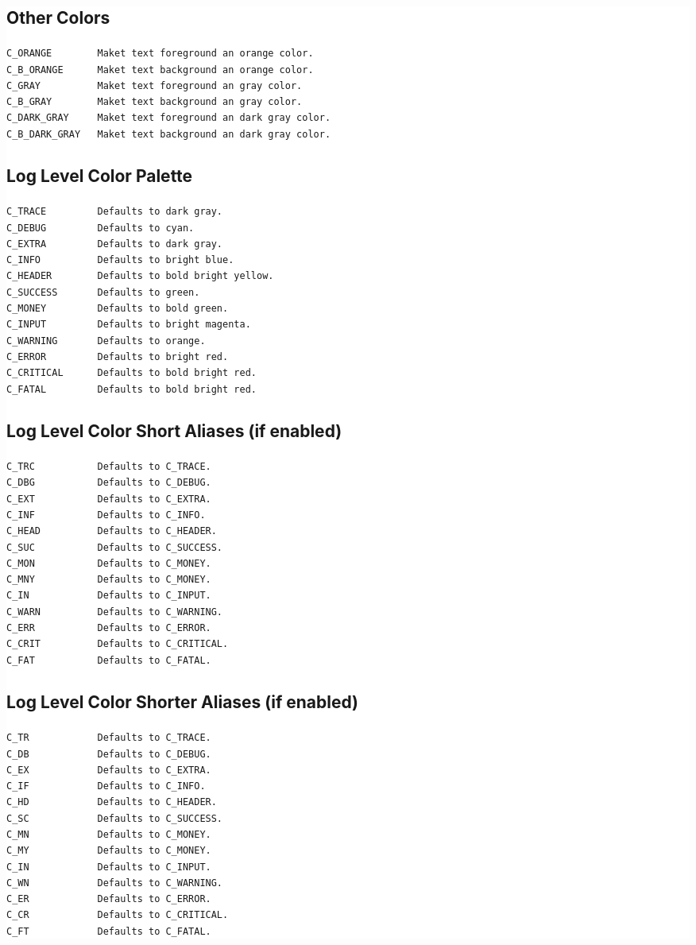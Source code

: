 
Other Colors
------------

    C_ORANGE        Maket text foreground an orange color.
    C_B_ORANGE      Maket text background an orange color.
    C_GRAY          Maket text foreground an gray color.
    C_B_GRAY        Maket text background an gray color.
    C_DARK_GRAY     Maket text foreground an dark gray color.
    C_B_DARK_GRAY   Maket text background an dark gray color.


Log Level Color Palette
-----------------------

    C_TRACE         Defaults to dark gray.
    C_DEBUG         Defaults to cyan.
    C_EXTRA         Defaults to dark gray.
    C_INFO          Defaults to bright blue.
    C_HEADER        Defaults to bold bright yellow.
    C_SUCCESS       Defaults to green.
    C_MONEY         Defaults to bold green.
    C_INPUT         Defaults to bright magenta.
    C_WARNING       Defaults to orange.
    C_ERROR         Defaults to bright red.
    C_CRITICAL      Defaults to bold bright red.
    C_FATAL         Defaults to bold bright red.


Log Level Color Short Aliases (if enabled)
------------------------------------------

    C_TRC           Defaults to C_TRACE.
    C_DBG           Defaults to C_DEBUG.
    C_EXT           Defaults to C_EXTRA.
    C_INF           Defaults to C_INFO.
    C_HEAD          Defaults to C_HEADER.
    C_SUC           Defaults to C_SUCCESS.
    C_MON           Defaults to C_MONEY.
    C_MNY           Defaults to C_MONEY.
    C_IN            Defaults to C_INPUT.
    C_WARN          Defaults to C_WARNING.
    C_ERR           Defaults to C_ERROR.
    C_CRIT          Defaults to C_CRITICAL.
    C_FAT           Defaults to C_FATAL.


Log Level Color Shorter Aliases (if enabled)
--------------------------------------------

    C_TR            Defaults to C_TRACE.
    C_DB            Defaults to C_DEBUG.
    C_EX            Defaults to C_EXTRA.
    C_IF            Defaults to C_INFO.
    C_HD            Defaults to C_HEADER.
    C_SC            Defaults to C_SUCCESS.
    C_MN            Defaults to C_MONEY.
    C_MY            Defaults to C_MONEY.
    C_IN            Defaults to C_INPUT.
    C_WN            Defaults to C_WARNING.
    C_ER            Defaults to C_ERROR.
    C_CR            Defaults to C_CRITICAL.
    C_FT            Defaults to C_FATAL.
